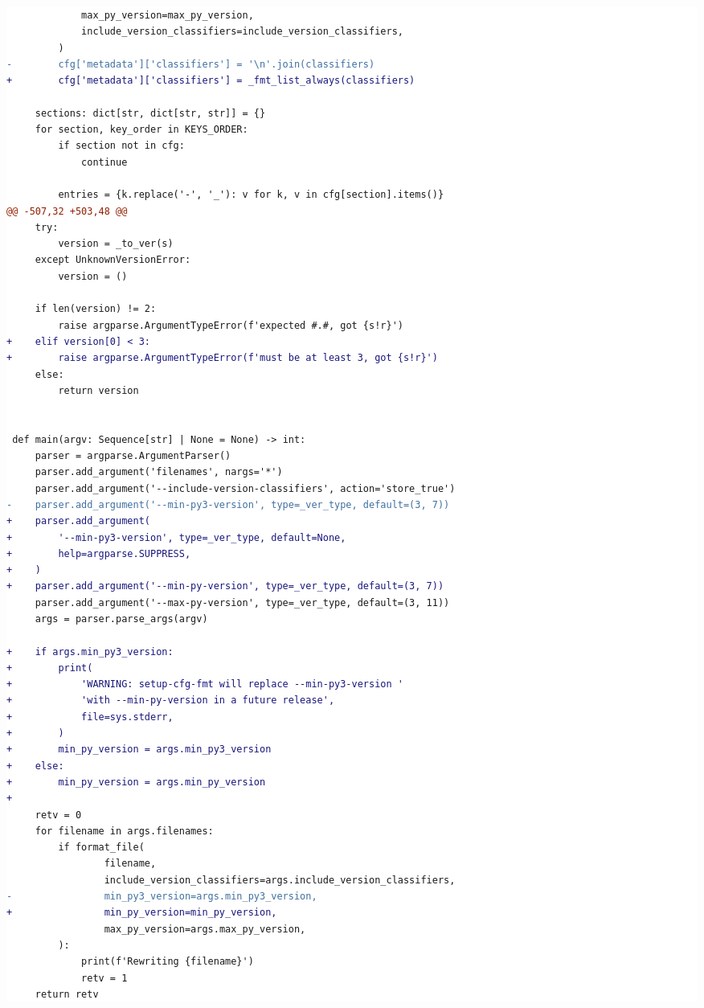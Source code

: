 ```diff
             max_py_version=max_py_version,
             include_version_classifiers=include_version_classifiers,
         )
-        cfg['metadata']['classifiers'] = '\n'.join(classifiers)
+        cfg['metadata']['classifiers'] = _fmt_list_always(classifiers)
 
     sections: dict[str, dict[str, str]] = {}
     for section, key_order in KEYS_ORDER:
         if section not in cfg:
             continue
 
         entries = {k.replace('-', '_'): v for k, v in cfg[section].items()}
@@ -507,32 +503,48 @@
     try:
         version = _to_ver(s)
     except UnknownVersionError:
         version = ()
 
     if len(version) != 2:
         raise argparse.ArgumentTypeError(f'expected #.#, got {s!r}')
+    elif version[0] < 3:
+        raise argparse.ArgumentTypeError(f'must be at least 3, got {s!r}')
     else:
         return version
 
 
 def main(argv: Sequence[str] | None = None) -> int:
     parser = argparse.ArgumentParser()
     parser.add_argument('filenames', nargs='*')
     parser.add_argument('--include-version-classifiers', action='store_true')
-    parser.add_argument('--min-py3-version', type=_ver_type, default=(3, 7))
+    parser.add_argument(
+        '--min-py3-version', type=_ver_type, default=None,
+        help=argparse.SUPPRESS,
+    )
+    parser.add_argument('--min-py-version', type=_ver_type, default=(3, 7))
     parser.add_argument('--max-py-version', type=_ver_type, default=(3, 11))
     args = parser.parse_args(argv)
 
+    if args.min_py3_version:
+        print(
+            'WARNING: setup-cfg-fmt will replace --min-py3-version '
+            'with --min-py-version in a future release',
+            file=sys.stderr,
+        )
+        min_py_version = args.min_py3_version
+    else:
+        min_py_version = args.min_py_version
+
     retv = 0
     for filename in args.filenames:
         if format_file(
                 filename,
                 include_version_classifiers=args.include_version_classifiers,
-                min_py3_version=args.min_py3_version,
+                min_py_version=min_py_version,
                 max_py_version=args.max_py_version,
         ):
             print(f'Rewriting {filename}')
             retv = 1
     return retv
```

